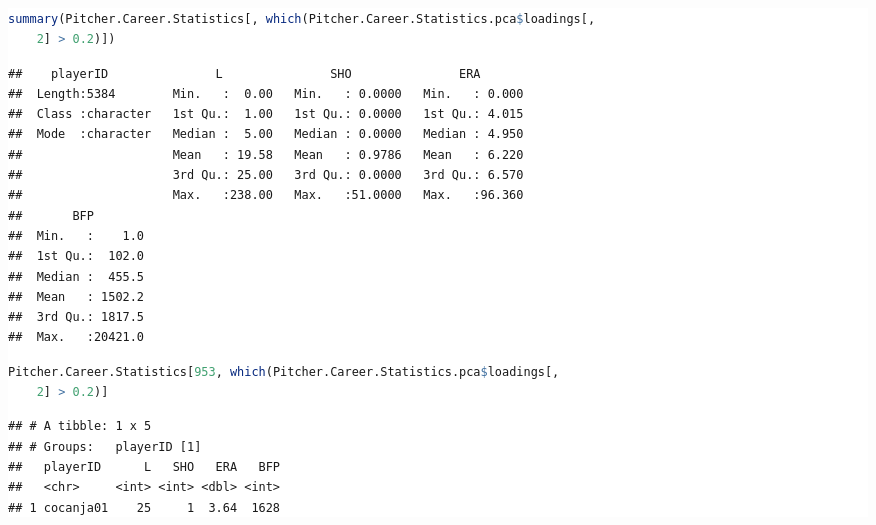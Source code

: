 ``` r
summary(Pitcher.Career.Statistics[, which(Pitcher.Career.Statistics.pca$loadings[,
    2] > 0.2)])
```

    ##    playerID               L               SHO               ERA        
    ##  Length:5384        Min.   :  0.00   Min.   : 0.0000   Min.   : 0.000  
    ##  Class :character   1st Qu.:  1.00   1st Qu.: 0.0000   1st Qu.: 4.015  
    ##  Mode  :character   Median :  5.00   Median : 0.0000   Median : 4.950  
    ##                     Mean   : 19.58   Mean   : 0.9786   Mean   : 6.220  
    ##                     3rd Qu.: 25.00   3rd Qu.: 0.0000   3rd Qu.: 6.570  
    ##                     Max.   :238.00   Max.   :51.0000   Max.   :96.360  
    ##       BFP         
    ##  Min.   :    1.0  
    ##  1st Qu.:  102.0  
    ##  Median :  455.5  
    ##  Mean   : 1502.2  
    ##  3rd Qu.: 1817.5  
    ##  Max.   :20421.0

``` r
Pitcher.Career.Statistics[953, which(Pitcher.Career.Statistics.pca$loadings[,
    2] > 0.2)]
```

    ## # A tibble: 1 x 5
    ## # Groups:   playerID [1]
    ##   playerID      L   SHO   ERA   BFP
    ##   <chr>     <int> <int> <dbl> <int>
    ## 1 cocanja01    25     1  3.64  1628
